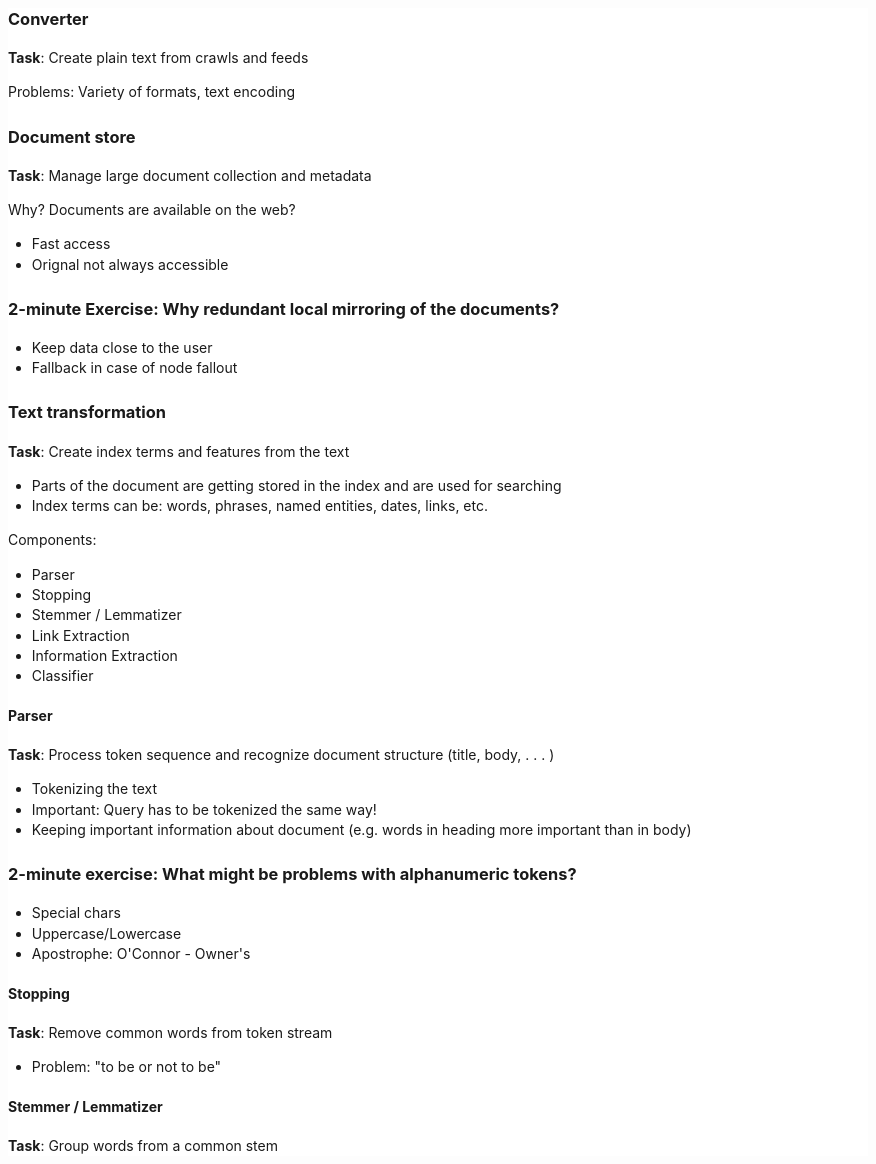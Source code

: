 ### Converter
__Task__: Create plain text from crawls and feeds

Problems: Variety of formats, text encoding

### Document store
__Task__: Manage large document collection and metadata

Why? Documents are available on the web?

- Fast access
- Orignal not always accessible

### 2-minute Exercise: Why redundant local mirroring of the documents?

- Keep data close to the user
- Fallback in case of node fallout

### Text transformation
__Task__: Create index terms and features from the text

- Parts of the document are getting stored in the index and are used for searching
- Index terms can be: words, phrases, named entities, dates, links, etc.

Components:

- Parser
- Stopping
- Stemmer / Lemmatizer
- Link Extraction
- Information Extraction
- Classifier

#### Parser
__Task__: Process token sequence and recognize document structure (title, body, . . . )

- Tokenizing the text
- Important: Query has to be tokenized the same way!
- Keeping important information about document (e.g. words in heading more important than in body)

### 2-minute exercise: What might be problems with alphanumeric tokens?

- Special chars
- Uppercase/Lowercase
- Apostrophe: O'Connor - Owner's

#### Stopping
__Task__: Remove common words from token stream
- Problem: "to be or not to be"

#### Stemmer / Lemmatizer
__Task__: Group words from a common stem
